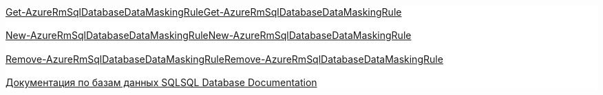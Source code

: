 [<span data-ttu-id="f178a-183">Get-AzureRmSqlDatabaseDataMaskingRule</span><span class="sxs-lookup"><span data-stu-id="f178a-183">Get-AzureRmSqlDatabaseDataMaskingRule</span></span>](./Get-AzureRmSqlDatabaseDataMaskingRule.md)

[<span data-ttu-id="f178a-184">New-AzureRmSqlDatabaseDataMaskingRule</span><span class="sxs-lookup"><span data-stu-id="f178a-184">New-AzureRmSqlDatabaseDataMaskingRule</span></span>](./New-AzureRmSqlDatabaseDataMaskingRule.md)

[<span data-ttu-id="f178a-185">Remove-AzureRmSqlDatabaseDataMaskingRule</span><span class="sxs-lookup"><span data-stu-id="f178a-185">Remove-AzureRmSqlDatabaseDataMaskingRule</span></span>](./Remove-AzureRmSqlDatabaseDataMaskingRule.md)

[<span data-ttu-id="f178a-186">Документация по базам данных SQL</span><span class="sxs-lookup"><span data-stu-id="f178a-186">SQL Database Documentation</span></span>](https://docs.microsoft.com/azure/sql-database/)


